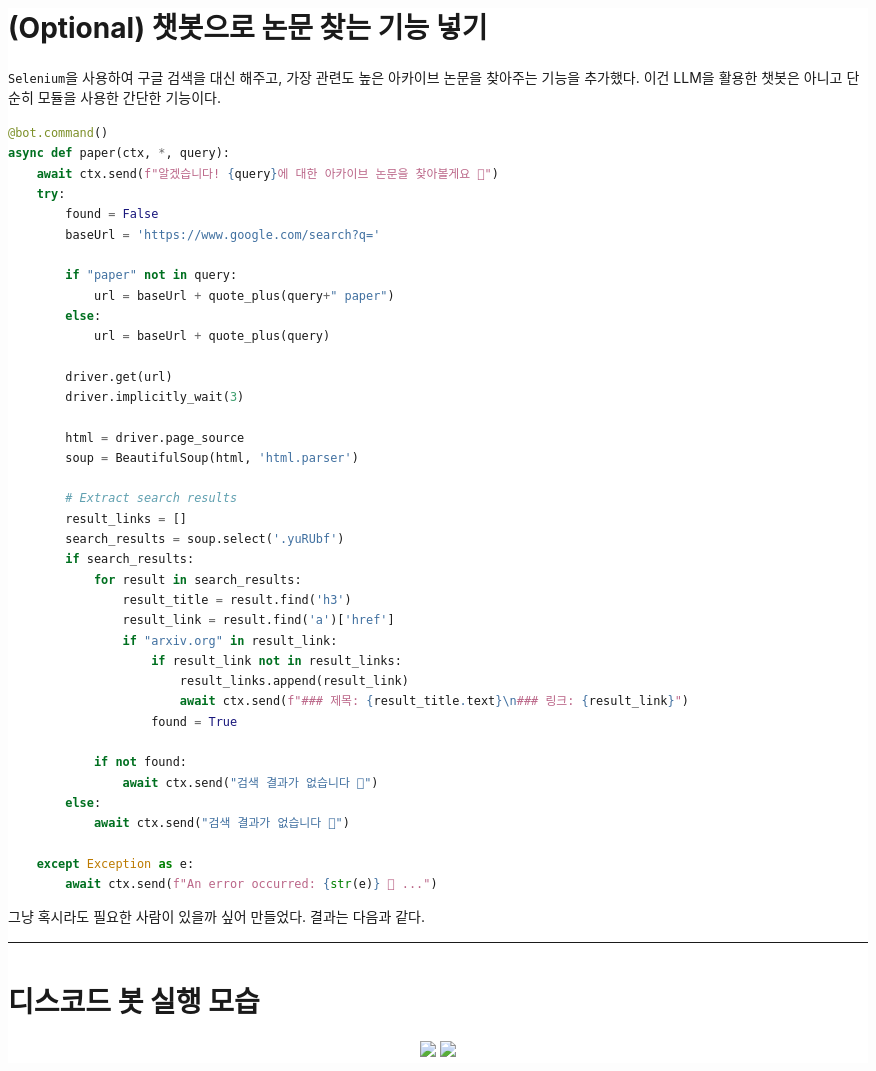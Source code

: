 
# (Optional) 챗봇으로 논문 찾는 기능 넣기

`Selenium`을 사용하여 구글 검색을 대신 해주고, 가장 관련도 높은 아카이브 논문을 찾아주는 기능을 추가했다. 이건 LLM을 활용한 챗봇은 아니고 단순히 모듈을 사용한 간단한 기능이다.

```python
@bot.command()
async def paper(ctx, *, query):
    await ctx.send(f"알겠습니다! {query}에 대한 아카이브 논문을 찾아볼게요 🤗")
    try:
        found = False
        baseUrl = 'https://www.google.com/search?q='

        if "paper" not in query:
            url = baseUrl + quote_plus(query+" paper")
        else:
            url = baseUrl + quote_plus(query)

        driver.get(url)
        driver.implicitly_wait(3)

        html = driver.page_source
        soup = BeautifulSoup(html, 'html.parser')

        # Extract search results
        result_links = []
        search_results = soup.select('.yuRUbf')
        if search_results:
            for result in search_results:
                result_title = result.find('h3')
                result_link = result.find('a')['href']
                if "arxiv.org" in result_link:
                    if result_link not in result_links:
                        result_links.append(result_link)
                        await ctx.send(f"### 제목: {result_title.text}\n### 링크: {result_link}")
                    found = True

            if not found:
                await ctx.send("검색 결과가 없습니다 🥲") 
        else:
            await ctx.send("검색 결과가 없습니다 🥲")
    
    except Exception as e:
        await ctx.send(f"An error occurred: {str(e)} 🥲 ...")
```

그냥 혹시라도 필요한 사람이 있을까 싶어 만들었다. 결과는 다음과 같다.

---

# 디스코드 봇 실행 모습
<p align="center">
    <img src="https://github.com/junia3/junia3.github.io/assets/79881119/ec8aad2b-6323-4ffc-b80c-16088bb673b5" width="600">
    <img src="https://github.com/junia3/junia3.github.io/assets/79881119/79f8dc82-945c-4ea7-8796-2d17f5560628" width="600">
</p>
